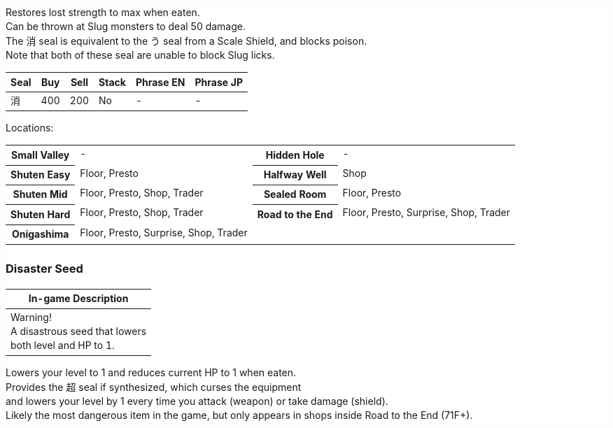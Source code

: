 Restores lost strength to max when eaten.<br/>
Can be thrown at Slug monsters to deal 50 damage.<br/>
The 消 seal is equivalent to the う seal from a Scale Shield, and blocks poison.<br/>
Note that both of these seal are unable to block Slug licks.

|Seal|Buy|Sell|Stack|Phrase EN|Phrase JP|
|-|-|-|-|-|-|
|消|400|200|No|-|-|

Locations:

<table>
  <tr>
    <th>Small Valley</th>
    <td>-</td>
    <th>Hidden Hole</th>
    <td>-</td>
  </tr>
  <tr>
    <th>Shuten Easy</th>
    <td>Floor, Presto</td>
    <th>Halfway Well</th>
    <td>Shop</td>
  </tr>
  <tr>
    <th>Shuten Mid</th>
    <td>Floor, Presto, Shop, Trader</td>
    <th>Sealed Room</th>
    <td>Floor, Presto</td>
  </tr>
  <tr>
    <th>Shuten Hard</th>
    <td>Floor, Presto, Shop, Trader</td>
    <th>Road to the End</th>
    <td>Floor, Presto, Surprise, Shop, Trader</td>
  </tr>
  <tr>
    <th>Onigashima</th>
    <td>Floor, Presto, Surprise, Shop, Trader</td>
  </tr>
</table>

### Disaster Seed

|In-game Description|
|-|
|Warning!<br/>A disastrous seed that lowers<br/>both level and HP to 1.|

Lowers your level to 1 and reduces current HP to 1 when eaten.<br/>
Provides the 超 seal if synthesized, which curses the equipment<br/>and lowers your level by 1 every time you attack (weapon) or take damage (shield).<br/>
Likely the most dangerous item in the game, but only appears in shops inside Road to the End (71F+).
